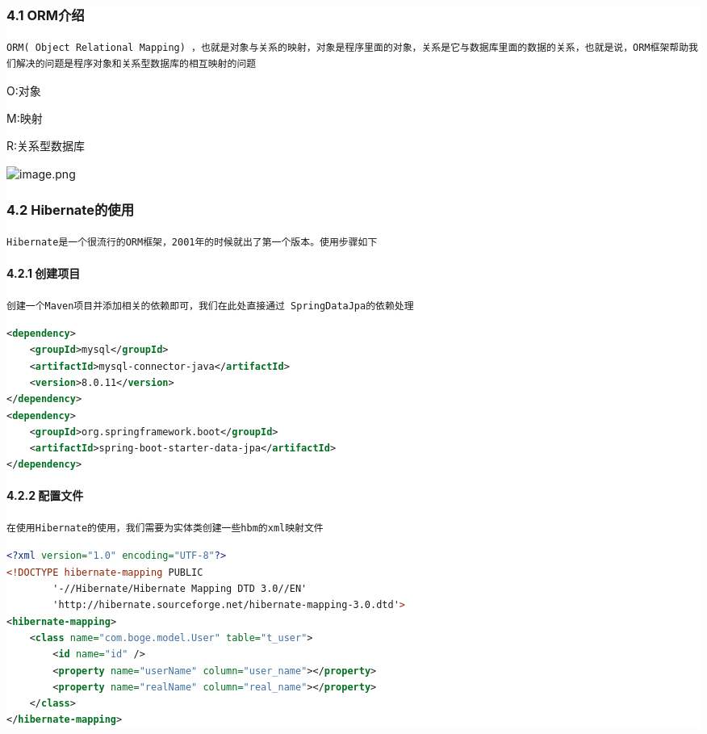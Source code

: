 ### 4.1 ORM介绍

```
ORM( Object Relational Mapping) ，也就是对象与关系的映射，对象是程序里面的对象，关系是它与数据库里面的数据的关系，也就是说，ORM框架帮助我们解决的问题是程序对象和关系型数据库的相互映射的问题
```

O:对象

M:映射

R:关系型数据库

![image.png](https://fynotefile.oss-cn-zhangjiakou.aliyuncs.com/fynote/fyfile/1462/1657172938017/4cfe3e6447fa4bae84ccfa7b6321ed8f.png)

### 4.2 Hibernate的使用

```
Hibernate是一个很流行的ORM框架，2001年的时候就出了第一个版本。使用步骤如下
```

#### 4.2.1 创建项目

```
创建一个Maven项目并添加相关的依赖即可，我们在此处直接通过 SpringDataJpa的依赖处理
```

```xml
<dependency>
    <groupId>mysql</groupId>
    <artifactId>mysql-connector-java</artifactId>
    <version>8.0.11</version>
</dependency>
<dependency>
    <groupId>org.springframework.boot</groupId>
    <artifactId>spring-boot-starter-data-jpa</artifactId>
</dependency>
```

#### 4.2.2 配置文件

```
在使用Hibernate的使用，我们需要为实体类创建一些hbm的xml映射文件
```

```xml
<?xml version="1.0" encoding="UTF-8"?>
<!DOCTYPE hibernate-mapping PUBLIC
        '-//Hibernate/Hibernate Mapping DTD 3.0//EN'
        'http://hibernate.sourceforge.net/hibernate-mapping-3.0.dtd'>
<hibernate-mapping>
    <class name="com.boge.model.User" table="t_user">
        <id name="id" />
        <property name="userName" column="user_name"></property>
        <property name="realName" column="real_name"></property>
    </class>
</hibernate-mapping>
```
